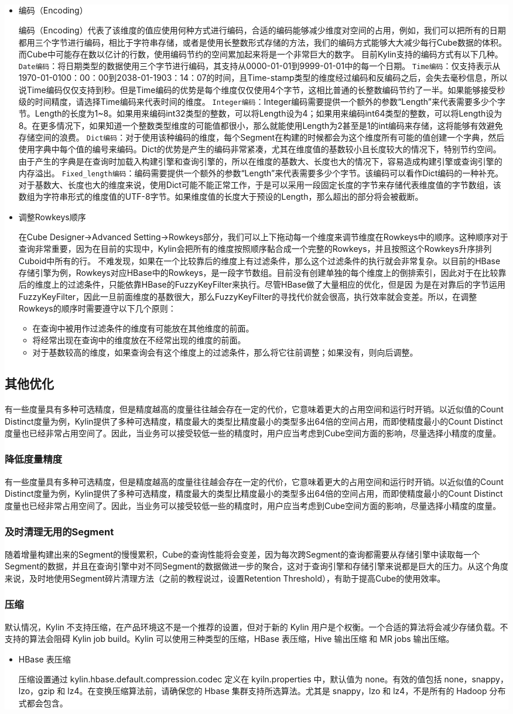 - 编码（Encoding）

  编码（Encoding）代表了该维度的值应使用何种方式进行编码，合适的编码能够减少维度对空间的占用，例如，我们可以把所有的日期都用三个字节进行编码，相比于字符串存储，或者是使用长整数形式存储的方法，我们的编码方式能够大大减少每行Cube数据的体积。而Cube中可能存在数以亿计的行数，使用编码节约的空间累加起来将是一个非常巨大的数字。
  目前Kylin支持的编码方式有以下几种。
  `Date编码`：将日期类型的数据使用三个字节进行编码，其支持从0000-01-01到9999-01-01中的每一个日期。
  `Time编码`：仅支持表示从1970-01-0100：00：00到2038-01-1903：14：07的时间，且Time-stamp类型的维度经过编码和反编码之后，会失去毫秒信息，所以说Time编码仅仅支持到秒。但是Time编码的优势是每个维度仅仅使用4个字节，这相比普通的长整数编码节约了一半。如果能够接受秒级的时间精度，请选择Time编码来代表时间的维度。
  `Integer编码`：Integer编码需要提供一个额外的参数“Length”来代表需要多少个字节。Length的长度为1~8。如果用来编码int32类型的整数，可以将Length设为4；如果用来编码int64类型的整数，可以将Length设为8。在更多情况下，如果知道一个整数类型维度的可能值都很小，那么就能使用Length为2甚至是1的int编码来存储，这将能够有效避免存储空间的浪费。
  `Dict编码`：对于使用该种编码的维度，每个Segment在构建的时候都会为这个维度所有可能的值创建一个字典，然后使用字典中每个值的编号来编码。Dict的优势是产生的编码非常紧凑，尤其在维度值的基数较小且长度较大的情况下，特别节约空间。由于产生的字典是在查询时加载入构建引擎和查询引擎的，所以在维度的基数大、长度也大的情况下，容易造成构建引擎或查询引擎的内存溢出。
  `Fixed_length编码`：编码需要提供一个额外的参数“Length”来代表需要多少个字节。该编码可以看作Dict编码的一种补充。对于基数大、长度也大的维度来说，使用Dict可能不能正常工作，于是可以采用一段固定长度的字节来存储代表维度值的字节数组，该数组为字符串形式的维度值的UTF-8字节。如果维度值的长度大于预设的Length，那么超出的部分将会被截断。

- 调整Rowkeys顺序

  在Cube Designer→Advanced Setting→Rowkeys部分，我们可以上下拖动每一个维度来调节维度在Rowkeys中的顺序。这种顺序对于查询非常重要，因为在目前的实现中，Kylin会把所有的维度按照顺序黏合成一个完整的Rowkeys，并且按照这个Rowkeys升序排列Cuboid中所有的行。
  不难发现，如果在一个比较靠后的维度上有过滤条件，那么这个过滤条件的执行就会非常复杂。以目前的HBase存储引擎为例，Rowkeys对应HBase中的Rowkeys，是一段字节数组。目前没有创建单独的每个维度上的倒排索引，因此对于在比较靠后的维度上的过滤条件，只能依靠HBase的FuzzyKeyFilter来执行。尽管HBase做了大量相应的优化，但是因
  为是在对靠后的字节运用FuzzyKeyFilter，因此一旦前面维度的基数很大，那么FuzzyKeyFilter的寻找代价就会很高，执行效率就会变差。所以，在调整Rowkeys的顺序时需要遵守以下几个原则：

  - 在查询中被用作过滤条件的维度有可能放在其他维度的前面。
  - 将经常出现在查询中的维度放在不经常出现的维度的前面。
  - 对于基数较高的维度，如果查询会有这个维度上的过滤条件，那么将它往前调整；如果没有，则向后调整。

## 其他优化

有一些度量具有多种可选精度，但是精度越高的度量往往越会存在一定的代价，它意味着更大的占用空间和运行时开销。以近似值的Count Distinct度量为例，Kylin提供了多种可选精度，精度最大的类型比精度最小的类型多出64倍的空间占用，而即使精度最小的Count Distinct度量也已经非常占用空间了。因此，当业务可以接受较低一些的精度时，用户应当考虑到Cube空间方面的影响，尽量选择小精度的度量。

### 降低度量精度

有一些度量具有多种可选精度，但是精度越高的度量往往越会存在一定的代价，它意味着更大的占用空间和运行时开销。以近似值的Count Distinct度量为例，Kylin提供了多种可选精度，精度最大的类型比精度最小的类型多出64倍的空间占用，而即使精度最小的Count Distinct度量也已经非常占用空间了。因此，当业务可以接受较低一些的精度时，用户应当考虑到Cube空间方面的影响，尽量选择小精度的度量。

### 及时清理无用的Segment

随着增量构建出来的Segment的慢慢累积，Cube的查询性能将会变差，因为每次跨Segment的查询都需要从存储引擎中读取每一个Segment的数据，并且在查询引擎中对不同Segment的数据做进一步的聚合，这对于查询引擎和存储引擎来说都是巨大的压力。从这个角度来说，及时地使用Segment碎片清理方法（之前的教程说过，设置Retention Threshold），有助于提高Cube的使用效率。

### 压缩

默认情况，Kylin 不支持压缩，在产品环境这不是一个推荐的设置，但对于新的 Kylin 用户是个权衡。一个合适的算法将会减少存储负载。不支持的算法会阻碍 Kylin job build。Kylin 可以使用三种类型的压缩，HBase 表压缩，Hive 输出压缩 和 MR jobs 输出压缩。

- HBase 表压缩

  压缩设置通过 kylin.hbase.default.compression.codec 定义在 kyiln.properties 中，默认值为 none。有效的值包括 none，snappy，lzo，gzip 和 lz4。在变换压缩算法前，请确保您的 Hbase 集群支持所选算法。尤其是 snappy，lzo 和 lz4，不是所有的 Hadoop 分布式都会包含。
